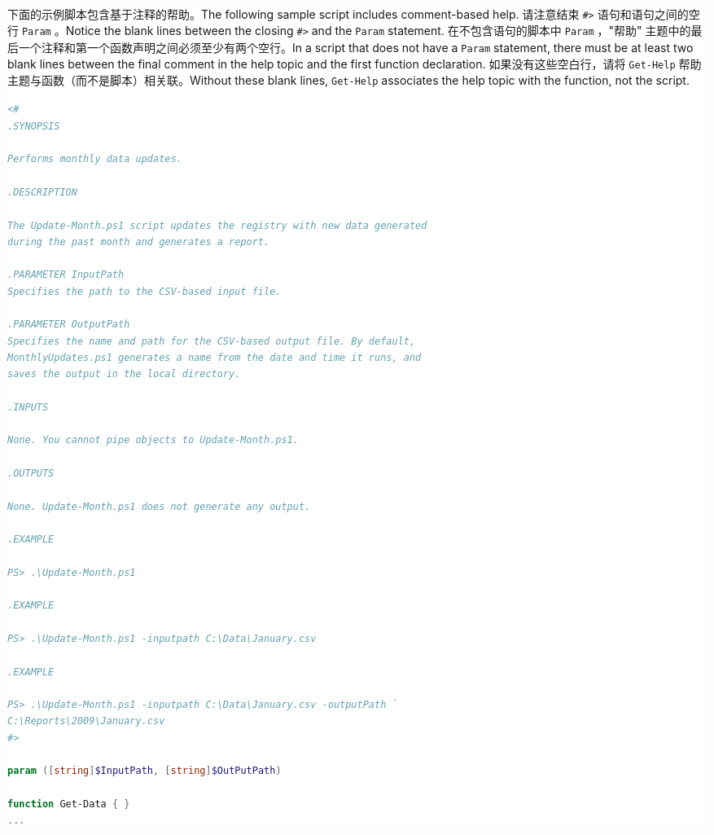 <span data-ttu-id="1d64a-265">下面的示例脚本包含基于注释的帮助。</span><span class="sxs-lookup"><span data-stu-id="1d64a-265">The following sample script includes comment-based help.</span></span> <span data-ttu-id="1d64a-266">请注意结束 `#>` 语句和语句之间的空行 `Param` 。</span><span class="sxs-lookup"><span data-stu-id="1d64a-266">Notice the blank lines between the closing `#>` and the `Param` statement.</span></span> <span data-ttu-id="1d64a-267">在不包含语句的脚本中 `Param` ，"帮助" 主题中的最后一个注释和第一个函数声明之间必须至少有两个空行。</span><span class="sxs-lookup"><span data-stu-id="1d64a-267">In a script that does not have a `Param` statement, there must be at least two blank lines between the final comment in the help topic and the first function declaration.</span></span> <span data-ttu-id="1d64a-268">如果没有这些空白行，请将 `Get-Help` 帮助主题与函数（而不是脚本）相关联。</span><span class="sxs-lookup"><span data-stu-id="1d64a-268">Without these blank lines, `Get-Help` associates the help topic with the function, not the script.</span></span>

```powershell
<#
.SYNOPSIS

Performs monthly data updates.

.DESCRIPTION

The Update-Month.ps1 script updates the registry with new data generated
during the past month and generates a report.

.PARAMETER InputPath
Specifies the path to the CSV-based input file.

.PARAMETER OutputPath
Specifies the name and path for the CSV-based output file. By default,
MonthlyUpdates.ps1 generates a name from the date and time it runs, and
saves the output in the local directory.

.INPUTS

None. You cannot pipe objects to Update-Month.ps1.

.OUTPUTS

None. Update-Month.ps1 does not generate any output.

.EXAMPLE

PS> .\Update-Month.ps1

.EXAMPLE

PS> .\Update-Month.ps1 -inputpath C:\Data\January.csv

.EXAMPLE

PS> .\Update-Month.ps1 -inputpath C:\Data\January.csv -outputPath `
C:\Reports\2009\January.csv
#>

param ([string]$InputPath, [string]$OutPutPath)

function Get-Data { }
...
```
